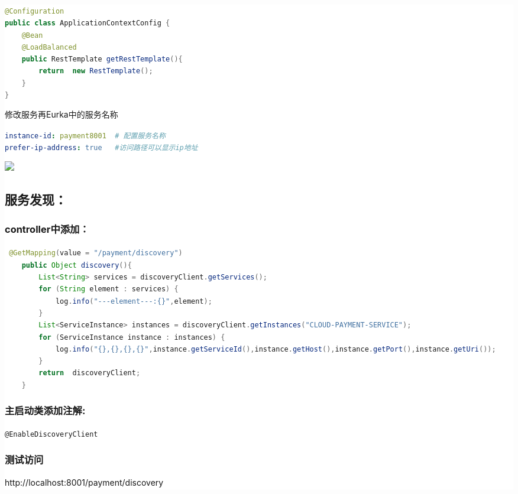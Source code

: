 ```java
@Configuration
public class ApplicationContextConfig {
    @Bean
    @LoadBalanced
    public RestTemplate getRestTemplate(){
        return  new RestTemplate();
    }
}

```



修改服务再Eurka中的服务名称

```yml
instance-id: payment8001  # 配置服务名称
prefer-ip-address: true   #访问路径可以显示ip地址
```

![](
https://edu-1395430748.oss-cn-beijing.aliyuncs.com/images/imgs/20220116194939.png)

## 服务发现：



### controller中添加：

```java
 @GetMapping(value = "/payment/discovery")
    public Object discovery(){
        List<String> services = discoveryClient.getServices();
        for (String element : services) {
            log.info("---element---:{}",element);
        }
        List<ServiceInstance> instances = discoveryClient.getInstances("CLOUD-PAYMENT-SERVICE");
        for (ServiceInstance instance : instances) {
            log.info("{},{},{},{}",instance.getServiceId(),instance.getHost(),instance.getPort(),instance.getUri());
        }
        return  discoveryClient;
    }
```

### **主启动类添加注解**:

```
@EnableDiscoveryClient
```

### 测试访问

http://localhost:8001/payment/discovery

